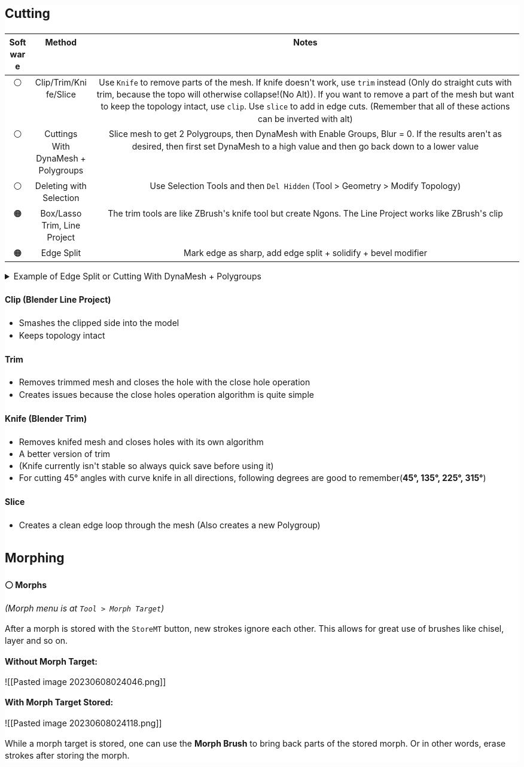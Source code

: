 ## Cutting
|Software|Method|Notes
|:-:|:-:|:-:
|⚪|Clip/Trim/Knife/Slice|Use `Knife` to remove parts of the mesh. If knife doesn't work, use `trim` instead (Only do straight cuts with trim, because the topo will otherwise collapse!(No Alt)). If you want to remove a part of the mesh but want to keep the topology intact, use `clip`. Use `slice` to add in edge cuts. (Remember that all of these actions can be inverted with alt)
|⚪|Cuttings With DynaMesh + Polygroups|Slice mesh to get 2 Polygroups, then DynaMesh with Enable Groups, Blur = 0. If the results aren't as desired, then first set DynaMesh to a high value and then go back down to a lower value
|⚪|Deleting with Selection|Use Selection Tools and then `Del Hidden` (Tool > Geometry > Modify Topology)
|🟠|Box/Lasso Trim, Line Project|The trim tools are like ZBrush's knife tool but create Ngons. The Line Project works like ZBrush's clip
|🟠|Edge Split|Mark edge as sharp, add edge split + solidify + bevel modifier

<details><summary>Example of Edge Split or Cutting With DynaMesh + Polygroups</summary></details>


#### Clip (Blender Line Project)
- Smashes the clipped side into the model
- Keeps topology intact
#### Trim
- Removes trimmed mesh and closes the hole with the close hole operation
- Creates issues because the close holes operation algorithm is quite simple
#### Knife (Blender Trim)
- Removes knifed mesh and closes holes with its own algorithm
- A better version of trim
- (Knife currently isn't stable so always quick save before using it)
- For cutting 45° angles with curve knife in all directions, following degrees are good to remember(**45°, 135°, 225°, 315°**)
#### Slice 
- Creates a clean edge loop through the mesh (Also creates a new Polygroup)

## Morphing
#### ⚪ Morphs
_(Morph menu is at `Tool > Morph Target`)_


After a morph is stored with the `StoreMT` button, new strokes ignore each other. This allows for great use of brushes like chisel, layer and so on.

**Without Morph Target:**

![[Pasted image 20230608024046.png]]

**With Morph Target Stored:**

![[Pasted image 20230608024118.png]]

While a morph target is stored, one can use the **Morph Brush** to bring back parts of the stored morph. Or in other words, erase strokes after storing the morph.
